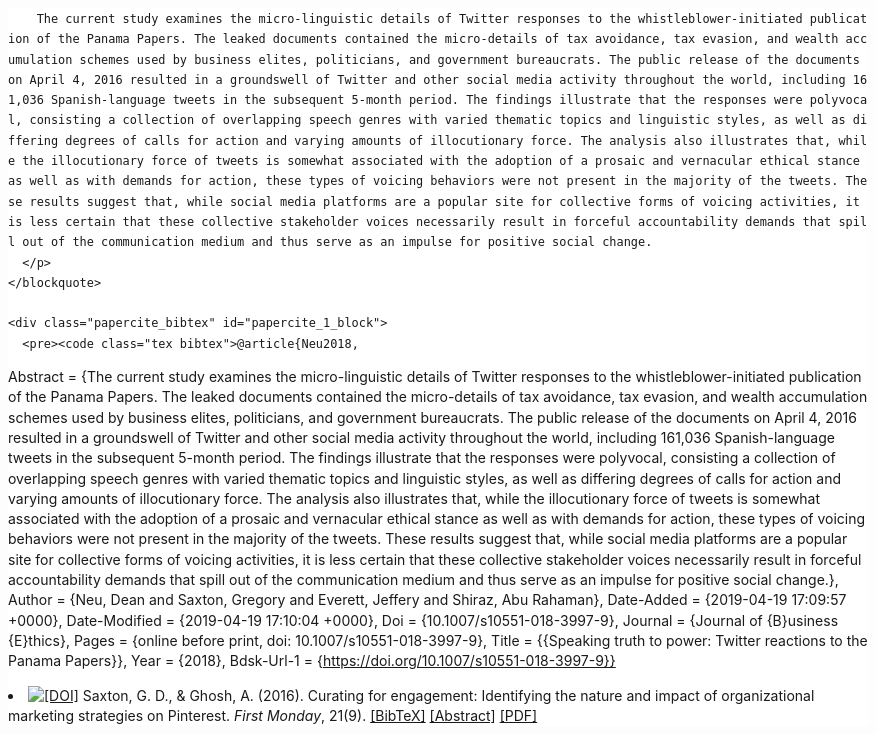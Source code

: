         The current study examines the micro-linguistic details of Twitter responses to the whistleblower-initiated publication of the Panama Papers. The leaked documents contained the micro-details of tax avoidance, tax evasion, and wealth accumulation schemes used by business elites, politicians, and government bureaucrats. The public release of the documents on April 4, 2016 resulted in a groundswell of Twitter and other social media activity throughout the world, including 161,036 Spanish-language tweets in the subsequent 5-month period. The findings illustrate that the responses were polyvocal, consisting a collection of overlapping speech genres with varied thematic topics and linguistic styles, as well as differing degrees of calls for action and varying amounts of illocutionary force. The analysis also illustrates that, while the illocutionary force of tweets is somewhat associated with the adoption of a prosaic and vernacular ethical stance as well as with demands for action, these types of voicing behaviors were not present in the majority of the tweets. These results suggest that, while social media platforms are a popular site for collective forms of voicing activities, it is less certain that these collective stakeholder voices necessarily result in forceful accountability demands that spill out of the communication medium and thus serve as an impulse for positive social change.
      </p>
    </blockquote>
    
    <div class="papercite_bibtex" id="papercite_1_block">
      <pre><code class="tex bibtex">@article{Neu2018,
Abstract = {The current study examines the micro-linguistic details of Twitter responses to the whistleblower-initiated publication of the Panama Papers. The leaked documents contained the micro-details of tax avoidance, tax evasion, and wealth accumulation schemes used by business elites, politicians, and government bureaucrats. The public release of the documents on April 4, 2016 resulted in a groundswell of Twitter and other social media activity throughout the world, including 161,036 Spanish-language tweets in the subsequent 5-month period. The findings illustrate that the responses were polyvocal, consisting a collection of overlapping speech genres with varied thematic topics and linguistic styles, as well as differing degrees of calls for action and varying amounts of illocutionary force. The analysis also illustrates that, while the illocutionary force of tweets is somewhat associated with the adoption of a prosaic and vernacular ethical stance as well as with demands for action, these types of voicing behaviors were not present in the majority of the tweets. These results suggest that, while social media platforms are a popular site for collective forms of voicing activities, it is less certain that these collective stakeholder voices necessarily result in forceful accountability demands that spill out of the communication medium and thus serve as an impulse for positive social change.},
Author = {Neu, Dean and Saxton, Gregory and Everett, Jeffery and Shiraz, Abu Rahaman},
Date-Added = {2019-04-19 17:09:57 +0000},
Date-Modified = {2019-04-19 17:10:04 +0000},
Doi = {10.1007/s10551-018-3997-9},
Journal = {Journal of {B}usiness {E}thics},
Pages = {online before print, doi: 10.1007/s10551-018-3997-9},
Title = {{Speaking truth to power: Twitter reactions to the Panama Papers}},
Year = {2018},
Bdsk-Url-1 = {https://doi.org/10.1007/s10551-018-3997-9}}</code></pre></p>
    </div>
  </li>
  
  <li>
    <a href='http://dx.doi.org/10.5210/fm.v21i9.6020' class='papercite_doi' title='View document on publisher site'><img src='http://social-metrics.org/wp-content/plugins/papercite/img/external.png' width='10' height='10' alt='[DOI]' /></a> Saxton, G. D., & Ghosh, A. (2016). Curating for engagement: Identifying the nature and impact of organizational marketing strategies on Pinterest. <span style="font-style: italic">First Monday</span>, 21(9). <a href="javascript:void(0)" id="papercite_9" class="papercite_toggle">[BibTeX]</a> <a href="javascript:void(0)" id="papercite_abstract_9" class="papercite_toggle">[Abstract]</a> <a href="http://www.researchgate.net/publication/307617862_Curating_for_engagement_Identifying_the_nature_and_impact_of_organizational_marketing_strategies_on_Pinterest" title='Download PDF' class='papercite_ssrn'>[PDF]</a><br /> <blockquote class="papercite_bibtex" id="papercite_abstract_9_block">
      <p>